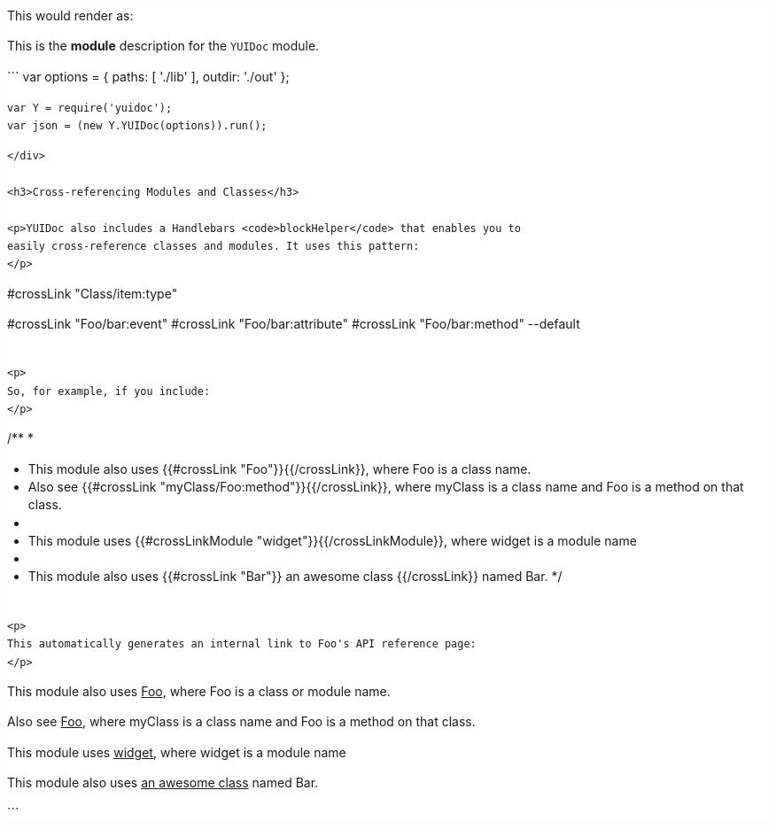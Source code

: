 <p>
This would render as:
</p>

<div class="intro">
<p>This is the <strong>module</strong> description for the <code>YUIDoc</code> module.</p>
```
    var options = {
        paths: [ './lib' ],
        outdir: './out'
    };

    var Y = require('yuidoc');
    var json = (new Y.YUIDoc(options)).run();
```
</div>

<h3>Cross-referencing Modules and Classes</h3>

<p>YUIDoc also includes a Handlebars <code>blockHelper</code> that enables you to 
easily cross-reference classes and modules. It uses this pattern: 
</p>

```
#crossLink "Class/item:type"

#crossLink "Foo/bar:event"
#crossLink "Foo/bar:attribute"
#crossLink "Foo/bar:method" --default
```

<p>
So, for example, if you include:
</p>

```
/**
 *
 * This module also uses \{{#crossLink "Foo"}}\{{/crossLink}}, where Foo is a class name.
 * Also see \{{#crossLink "myClass/Foo:method"}}\{{/crossLink}}, where myClass is a class name and Foo is a method on that class.
 *
 * This module uses \{{#crossLinkModule "widget"}}\{{/crossLinkModule}}, where widget is a module name
 *
 * This module also uses \{{#crossLink "Bar"}} an awesome class \{{/crossLink}} named Bar.
 */
```

<p>
This automatically generates an internal link to Foo's API reference page:
</p>

```
<p>
This module also uses <a href="../classes/Foo.html" class="crosslink">Foo</a>, 
where Foo is a class or module name.
</p>
<p>
Also see <a href="../classes/myClass.html#method_Foo">Foo</a>, where myClass 
is a class name and Foo is a method on that class.
</p>
<p>
This module uses <a href="../modules/widget.html">widget</a>, where widget is a module name
</p>
<p>
This module also uses <a href="../classes/Bar.html" class="crosslink">an awesome class</a>
named Bar.
</p>
```